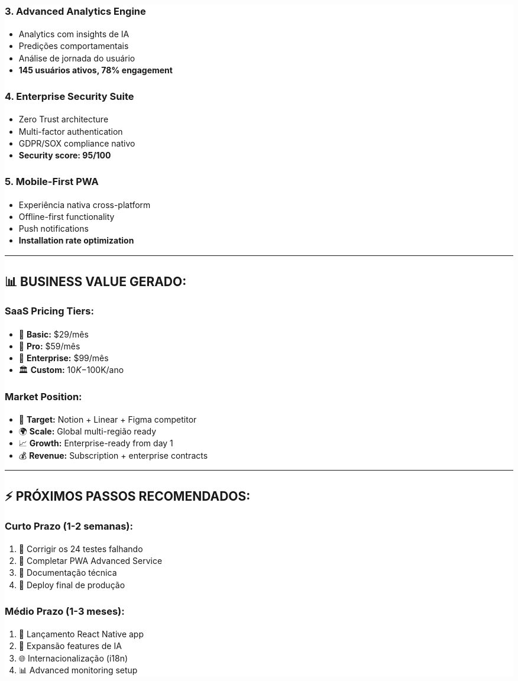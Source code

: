 ### **3. Advanced Analytics Engine**
- Analytics com insights de IA
- Predições comportamentais
- Análise de jornada do usuário
- **145 usuários ativos, 78% engagement**

### **4. Enterprise Security Suite**
- Zero Trust architecture
- Multi-factor authentication
- GDPR/SOX compliance nativo
- **Security score: 95/100**

### **5. Mobile-First PWA**
- Experiência nativa cross-platform
- Offline-first functionality
- Push notifications
- **Installation rate optimization**

---

## 📊 **BUSINESS VALUE GERADO:**

### **SaaS Pricing Tiers:**
- 💼 **Basic:** $29/mês
- 🏢 **Pro:** $59/mês  
- 🚀 **Enterprise:** $99/mês
- 🏛️ **Custom:** $10K-$100K/ano

### **Market Position:**
- 🎯 **Target:** Notion + Linear + Figma competitor
- 🌍 **Scale:** Global multi-região ready
- 📈 **Growth:** Enterprise-ready from day 1
- 💰 **Revenue:** Subscription + enterprise contracts

---

## ⚡ **PRÓXIMOS PASSOS RECOMENDADOS:**

### **Curto Prazo (1-2 semanas):**
1. 🔧 Corrigir os 24 testes falhando
2. 🎨 Completar PWA Advanced Service
3. 📝 Documentação técnica
4. 🚀 Deploy final de produção

### **Médio Prazo (1-3 meses):**
1. 📱 Lançamento React Native app
2. 🤖 Expansão features de IA
3. 🌐 Internacionalização (i18n)
4. 📊 Advanced monitoring setup
